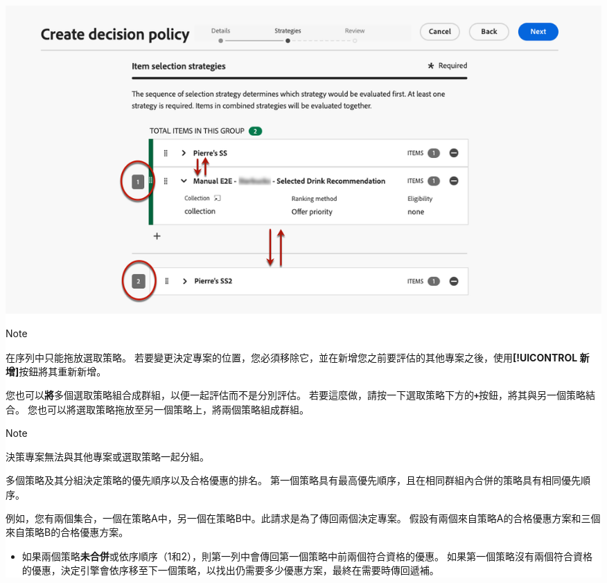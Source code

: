    ![](assets/decision-code-based-strategy-groups.png)

   >[!NOTE]
   >
   >在序列中只能拖放選取策略。 若要變更決定專案的位置，您必須移除它，並在新增您之前要評估的其他專案之後，使用&#x200B;**[!UICONTROL 新增]**&#x200B;按鈕將其重新新增。

   您也可以&#x200B;**將**&#x200B;多個選取策略組合成群組，以便一起評估而不是分別評估。 若要這麼做，請按一下選取策略下方的&#x200B;**`+`**&#x200B;按鈕，將其與另一個策略結合。 您也可以將選取策略拖放至另一個策略上，將兩個策略組成群組。

   >[!NOTE]
   >
   >決策專案無法與其他專案或選取策略一起分組。

   多個策略及其分組決定策略的優先順序以及合格優惠的排名。 第一個策略具有最高優先順序，且在相同群組內合併的策略具有相同優先順序。

   例如，您有兩個集合，一個在策略A中，另一個在策略B中。此請求是為了傳回兩個決定專案。 假設有兩個來自策略A的合格優惠方案和三個來自策略B的合格優惠方案。

   * 如果兩個策略&#x200B;**未合併**&#x200B;或依序順序（1和2），則第一列中會傳回第一個策略中前兩個符合資格的優惠。 如果第一個策略沒有兩個符合資格的優惠，決定引擎會依序移至下一個策略，以找出仍需要多少優惠方案，最終在需要時傳回遞補。
